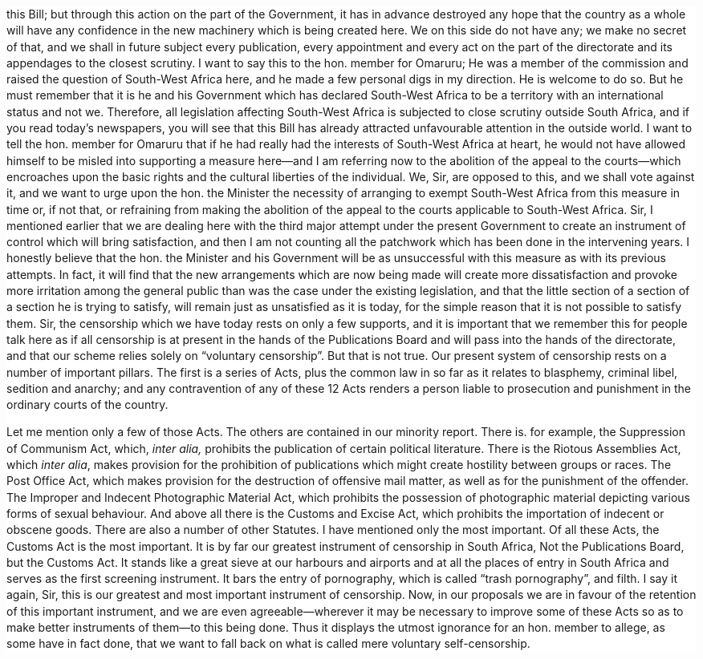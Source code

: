 this Bill; but through this action on the part of the Government, it has in advance destroyed any hope that the country as a whole will have any confidence in the new machinery which is being created here. We on this side do not have any; we make no secret of that, and we shall in future subject every publication, every appointment and every act on the part of the directorate and its appendages to the closest scrutiny. I want to say this to the hon. member for Omaruru; He was a member of the commission and raised the question of South-West Africa here, and he made a few personal digs in my direction. He is welcome to do so. But he must remember that it is he and his Government which has declared South-West Africa to be a territory with an international status and not we. Therefore, all legislation affecting South-West Africa is subjected to close scrutiny outside South Africa, and if you read today&#x2019;s newspapers, you will see that this Bill has already attracted unfavourable attention in the outside world. I want to tell the hon. member for Omaruru that if he had really had the interests of South-West Africa at heart, he would not have allowed himself to be misled into supporting a measure here&#x2014;and I am referring now to the abolition of the appeal to the courts&#x2014;which encroaches upon the basic rights and the cultural liberties of the individual. We, Sir, are opposed to this, and we shall vote against it, and we want to urge upon the hon. the Minister the necessity of arranging to exempt South-West Africa from this measure in time or, if not that, or refraining from making the abolition of the appeal to the courts applicable to South-West Africa. Sir, I mentioned earlier that we are dealing here with the third major attempt under the present Government to create an instrument of control which will bring satisfaction, and then I am not counting all the patchwork which has been done in the intervening years. I honestly believe that the hon. the Minister and his Government will be as unsuccessful with this measure as with its previous attempts. In fact, it will find that the new arrangements which are now being made will create more dissatisfaction and provoke more irritation among the general public than was the case under the existing legislation, and that the little section of a section of a section he is trying to satisfy, will remain just as unsatisfied as it is today, for the simple reason that it is not possible to satisfy them. Sir, the censorship which we have today rests on only a few supports, and it is important that we remember this for people talk here as if all censorship is at present in the hands of the Publications Board and will pass into the hands of the directorate, and that our scheme relies solely on &#x201C;voluntary censorship&#x201D;. <span class="col_609-610" refersTo="page_0319"/>But that is not true. Our present system of censorship rests on a number of important pillars. The first is a series of Acts, plus the common law in so far as it relates to blasphemy, criminal libel, sedition and anarchy; and any contravention of any of these 12 Acts renders a person liable to prosecution and punishment in the ordinary courts of the country.</p>

<p>Let me mention only a few of those Acts. The others are contained in our minority report. There is. for example, the Suppression of Communism Act, which, <i>inter alia,</i> prohibits the publication of certain political literature. There is the Riotous Assemblies Act, which <i>inter alia</i>, makes provision for the prohibition of publications which might create hostility between groups or races. The Post Office Act, which makes provision for the destruction of offensive mail matter, as well as for the punishment of the offender. The Improper and Indecent Photographic Material Act, which prohibits the possession of photographic material depicting various forms of sexual behaviour. And above all there is the Customs and Excise Act, which prohibits the importation of indecent or obscene goods. There are also a number of other Statutes. I have mentioned only the most important. Of all these Acts, the Customs Act is the most important. It is by far our greatest instrument of censorship in South Africa, Not the Publications Board, but the Customs Act. It stands like a great sieve at our harbours and airports and at all the places of entry in South Africa and serves as the first screening instrument. It bars the entry of pornography, which is called &#x201C;trash pornography&#x201D;, and filth. I say it again, Sir, this is our greatest and most important instrument of censorship. Now, in our proposals we are in favour of the retention of this important instrument, and we are even agreeable&#x2014;wherever it may be necessary to improve some of these Acts so as to make better instruments of them&#x2014;to this being done. Thus it displays the utmost ignorance for an hon. member to allege, as some have in fact done, that we want to fall back on what is called mere voluntary self-censorship.</p>
